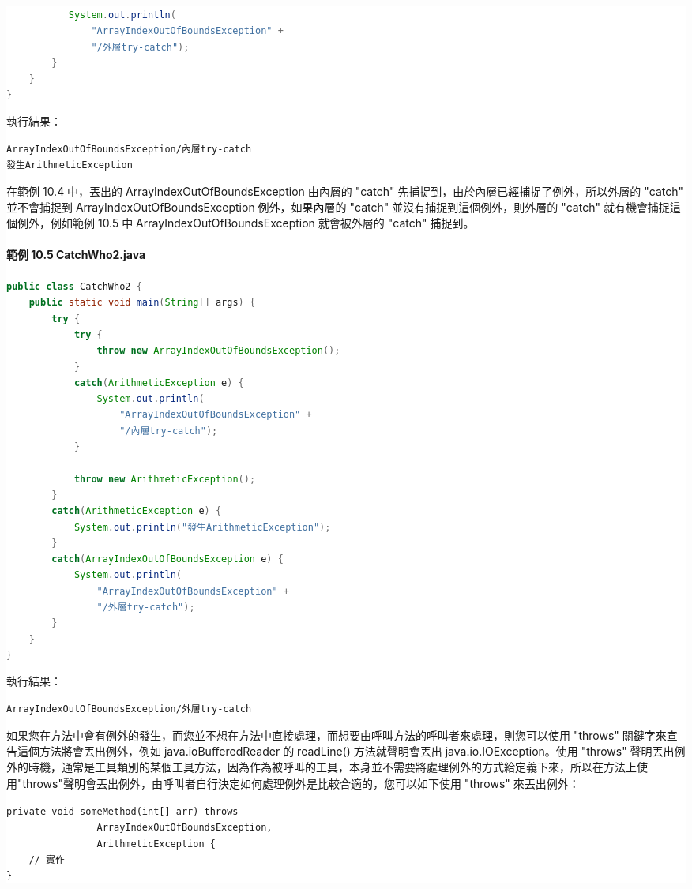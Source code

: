 ```java
           System.out.println(
               "ArrayIndexOutOfBoundsException" +
               "/外層try-catch"); 
        } 
    } 
}
```

執行結果：

    ArrayIndexOutOfBoundsException/內層try-catch
    發生ArithmeticException

在範例 10.4 中，丟出的 ArrayIndexOutOfBoundsException 由內層的 "catch" 先捕捉到，由於內層已經捕捉了例外，所以外層的 "catch" 並不會捕捉到 ArrayIndexOutOfBoundsException 例外，如果內層的 "catch" 並沒有捕捉到這個例外，則外層的 "catch" 就有機會捕捉這個例外，例如範例 10.5 中 ArrayIndexOutOfBoundsException 就會被外層的 "catch" 捕捉到。

#### **範例 10.5  CatchWho2.java**
```java
public class CatchWho2 { 
    public static void main(String[] args) { 
        try {
            try { 
                throw new ArrayIndexOutOfBoundsException(); 
            } 
            catch(ArithmeticException e) { 
                System.out.println(
                    "ArrayIndexOutOfBoundsException" + 
                    "/內層try-catch"); 
            }
 
            throw new ArithmeticException(); 
        } 
        catch(ArithmeticException e) { 
            System.out.println("發生ArithmeticException"); 
        } 
        catch(ArrayIndexOutOfBoundsException e) { 
            System.out.println(
                "ArrayIndexOutOfBoundsException" + 
                "/外層try-catch"); 
        } 
    } 
}
```

執行結果：

    ArrayIndexOutOfBoundsException/外層try-catch

如果您在方法中會有例外的發生，而您並不想在方法中直接處理，而想要由呼叫方法的呼叫者來處理，則您可以使用 "throws" 關鍵字來宣告這個方法將會丟出例外，例如 java.ioBufferedReader 的 readLine() 方法就聲明會丟出 java.io.IOException。使用 "throws" 聲明丟出例外的時機，通常是工具類別的某個工具方法，因為作為被呼叫的工具，本身並不需要將處理例外的方式給定義下來，所以在方法上使用"throws"聲明會丟出例外，由呼叫者自行決定如何處理例外是比較合適的，您可以如下使用 "throws" 來丟出例外：

    private void someMethod(int[] arr) throws 
                    ArrayIndexOutOfBoundsException, 
                    ArithmeticException { 
        // 實作 
    }
    